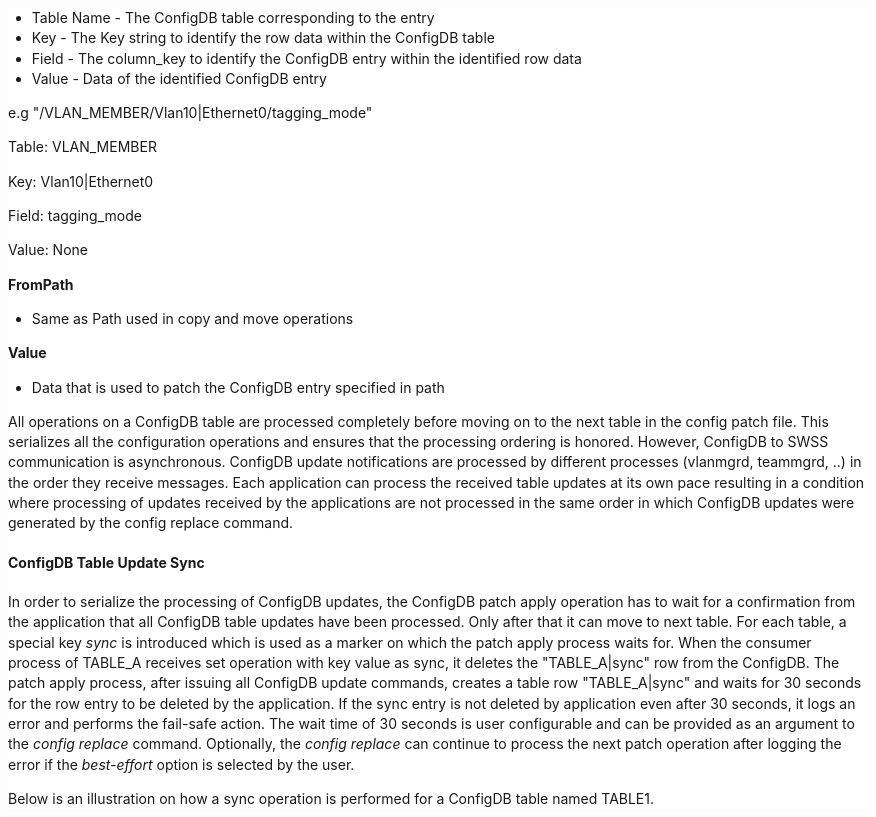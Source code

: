 - Table Name - The ConfigDB table corresponding to the entry
- Key - The Key string to identify the row data within the ConfigDB table
- Field - The column_key to identify the ConfigDB entry within the identified row data
- Value - Data of the identified ConfigDB entry



e.g  "/VLAN_MEMBER/Vlan10|Ethernet0/tagging_mode"

Table: VLAN_MEMBER

Key: Vlan10|Ethernet0

Field: tagging_mode

Value: None



**FromPath**

- Same as Path used in copy and move operations



**Value**

- Data that is used to patch the ConfigDB entry specified in path



All operations on a ConfigDB table are processed completely before moving on to the next table in the config patch file. This serializes all the configuration operations and ensures that the processing ordering is honored. However, ConfigDB to SWSS communication is asynchronous. ConfigDB update notifications are processed by different processes (vlanmgrd, teammgrd, ..) in the order they receive messages. Each application can process the received table updates at its own pace resulting in a condition where processing of updates received by the applications are not processed in the same order in which ConfigDB updates were generated by the config replace command. 



#### ConfigDB Table Update Sync


In order to serialize the processing of ConfigDB updates, the ConfigDB patch apply operation has to wait for a confirmation from the application that all ConfigDB table updates have been processed. Only after that it can move to next table. For each table, a special key *sync* is introduced which is used as a marker on which the patch apply process waits for. When the consumer process of TABLE_A receives set operation with key value as sync, it deletes the "TABLE_A|sync" row from the ConfigDB. The patch apply process, after issuing all ConfigDB update commands, creates a table row "TABLE_A|sync" and waits for 30 seconds for the row entry to be deleted by the application. If the sync entry is not deleted by application even after 30 seconds, it logs an error and performs the fail-safe action. The wait time of 30 seconds is user configurable and can be provided as an argument to the *config replace* command. Optionally, the *config replace* can continue to process the next patch operation after logging the error if the  *best-effort* option is selected by the user.



Below is an illustration  on how a sync operation is performed for a ConfigDB table named TABLE1.
